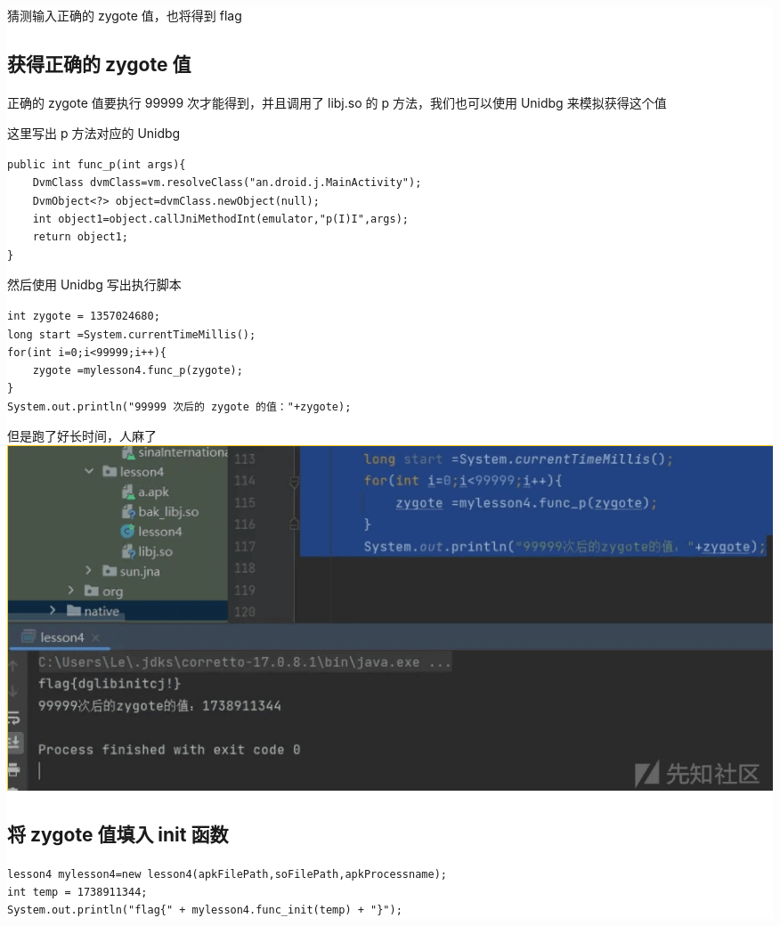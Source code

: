猜测输入正确的 zygote 值，也将得到 flag

## 获得正确的 zygote 值

正确的 zygote 值要执行 99999 次才能得到，并且调用了 libj.so 的 p 方法，我们也可以使用 Unidbg 来模拟获得这个值

这里写出 p 方法对应的 Unidbg

```plain
public int func_p(int args){
    DvmClass dvmClass=vm.resolveClass("an.droid.j.MainActivity");
    DvmObject<?> object=dvmClass.newObject(null);
    int object1=object.callJniMethodInt(emulator,"p(I)I",args);
    return object1;
}
```

然后使用 Unidbg 写出执行脚本

```plain
int zygote = 1357024680;
long start =System.currentTimeMillis();
for(int i=0;i<99999;i++){
    zygote =mylesson4.func_p(zygote);
}
System.out.println("99999 次后的 zygote 的值："+zygote);
```

但是跑了好长时间，人麻了  
[![](assets/1706497787-241c2aaaeb88bc0f67faa3c2ade7ac34.png)](https://xzfile.aliyuncs.com/media/upload/picture/20240127230620-a08c90b0-bd25-1.png)

## 将 zygote 值填入 init 函数

```plain
lesson4 mylesson4=new lesson4(apkFilePath,soFilePath,apkProcessname);
int temp = 1738911344;
System.out.println("flag{" + mylesson4.func_init(temp) + "}");
```
